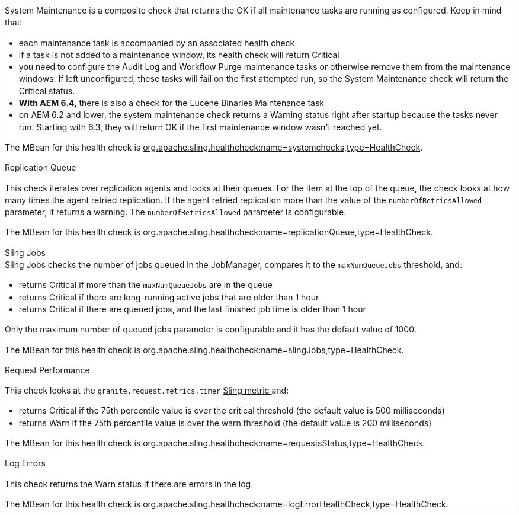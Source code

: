    <td><p>System Maintenance is a composite check that returns the OK if all maintenance tasks are running as configured. Keep in mind that:</p> 
    <ul> 
     <li>each maintenance task is accompanied by an associated health check</li> 
     <li>if a task is not added to a maintenance window, its health check will return Critical</li> 
     <li>you need to configure the Audit Log and Workflow Purge maintenance tasks or otherwise remove them from the maintenance windows. If left unconfigured, these tasks will fail on the first attempted run, so the System Maintenance check will return the Critical status.</li> 
     <li><strong>With AEM 6.4</strong>, there is also a check for the <a href="/help/sites-administering/operations-dashboard.md#automated-maintenance-tasks">Lucene Binaries Maintenance</a> task</li> 
     <li>on AEM 6.2 and lower, the system maintenance check returns a Warning status right after startup because the tasks never run. Starting with 6.3, they will return OK if the first maintenance window wasn't reached yet.</li> 
    </ul> <p>The MBean for this health check is <a href="http://localhost:4502/system/console/jmx/org.apache.sling.healthcheck%3Aname%3Dsystemchecks%2Ctype%3DHealthCheck">org.apache.sling.healthcheck:name=systemchecks,type=HealthCheck</a>.</p> </td> 
  </tr> 
  <tr> 
   <td>Replication Queue</td> 
   <td><p>This check iterates over replication agents and looks at their queues. For the item at the top of the queue, the check looks at how many times the agent retried replication. If the agent retried replication more than the value of the <code>numberOfRetriesAllowed</code> parameter, it returns a warning. The <code>numberOfRetriesAllowed</code> parameter is configurable. </p> <p>The MBean for this health check is <a href="http://localhost:4502/system/console/jmx/org.apache.sling.healthcheck%3Aname%3DreplicationQueue%2Ctype%3DHealthCheck" target="_blank">org.apache.sling.healthcheck:name=replicationQueue,type=HealthCheck</a>.</p> </td> 
  </tr> 
  <tr> 
   <td>Sling Jobs</td> 
   <td> 
    <div>
      Sling Jobs checks the number of jobs queued in the JobManager, compares it to the 
     <code>maxNumQueueJobs</code> threshold, and: 
    </div> 
    <ul> 
     <li>returns Critical if more than the <code>maxNumQueueJobs</code> are in the queue</li> 
     <li>returns Critical if there are long-running active jobs that are older than 1 hour</li> 
     <li>returns Critical if there are queued jobs, and the last finished job time is older than 1 hour</li> 
    </ul> <p>Only the maximum number of queued jobs parameter is configurable and it has the default value of 1000.</p> <p>The MBean for this health check is <a href="http://localhost:4502/system/console/jmx/org.apache.sling.healthcheck%3Aname%3DslingJobs%2Ctype%3DHealthCheck" target="_blank">org.apache.sling.healthcheck:name=slingJobs,type=HealthCheck</a>.</p> </td> 
  </tr> 
  <tr> 
   <td>Request Performance</td> 
   <td><p>This check looks at the <code>granite.request.metrics.timer</code> <a href="http://localhost:4502/system/console/slingmetrics" target="_blank">Sling metric </a>and:</p> 
    <ul> 
     <li>returns Critical if the 75th percentile value is over the critical threshold (the default value is 500 milliseconds)</li> 
     <li>returns Warn if the 75th percentile value is over the warn threshold (the default value is 200 milliseconds)</li> 
    </ul> <p>The MBean for this health check is<em> </em><a href="http://localhost:4502/system/console/jmx/org.apache.sling.healthcheck%3Aname%3DrequestsStatus%2Ctype%3DHealthCheck" target="_blank">org.apache.sling.healthcheck:name=requestsStatus,type=HealthCheck</a>.</p> </td> 
  </tr> 
  <tr> 
   <td>Log Errors</td> 
   <td><p>This check returns the Warn status if there are errors in the log.</p> <p>The MBean for this health check is <a href="http://localhost:4502/system/console/jmx/org.apache.sling.healthcheck%3Aname%3DlogErrorHealthCheck%2Ctype%3DHealthCheck" target="_blank">org.apache.sling.healthcheck:name=logErrorHealthCheck,type=HealthCheck</a>.</p> </td> 
  </tr> 